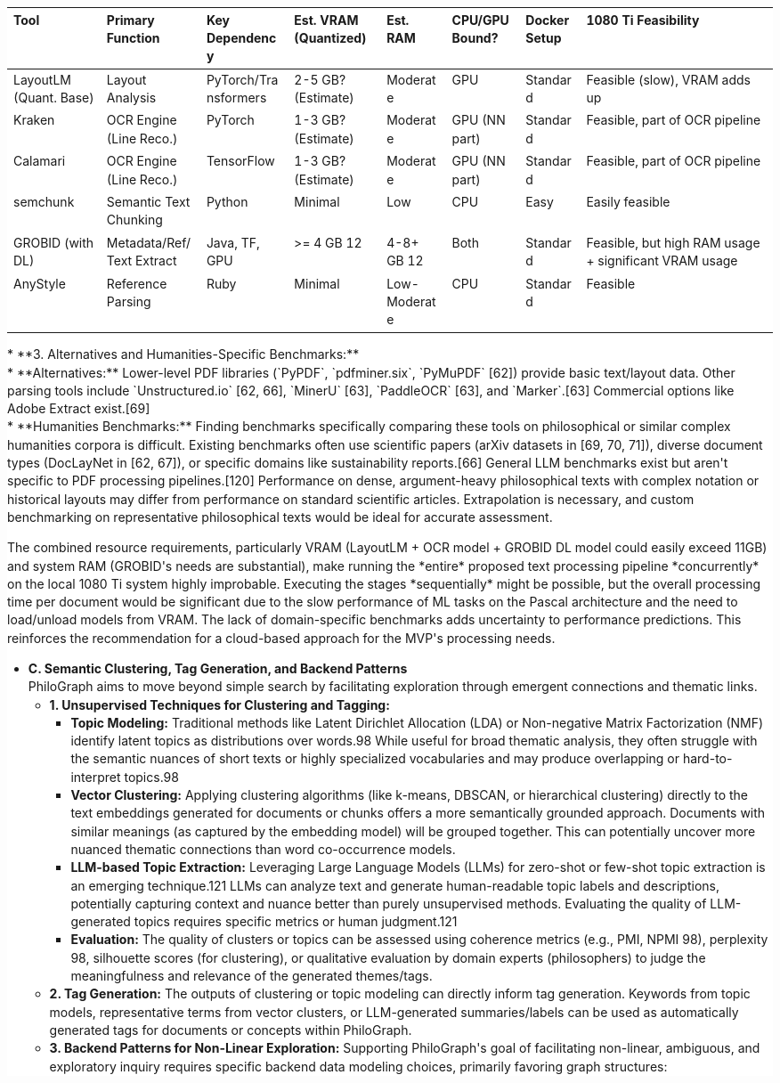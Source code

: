 | Tool | Primary Function | Key Dependency | Est. VRAM (Quantized) | Est. RAM | CPU/GPU Bound? | Docker Setup | 1080 Ti Feasibility |
| :---- | :---- | :---- | :---- | :---- | :---- | :---- | :---- |
| LayoutLM (Quant. Base) | Layout Analysis | PyTorch/Transformers | 2-5 GB? (Estimate) | Moderate | GPU | Standard | Feasible (slow), VRAM adds up |
| Kraken | OCR Engine (Line Reco.) | PyTorch | 1-3 GB? (Estimate) | Moderate | GPU (NN part) | Standard | Feasible, part of OCR pipeline |
| Calamari | OCR Engine (Line Reco.) | TensorFlow | 1-3 GB? (Estimate) | Moderate | GPU (NN part) | Standard | Feasible, part of OCR pipeline |
| semchunk | Semantic Text Chunking | Python | Minimal | Low | CPU | Easy | Easily feasible |
| GROBID (with DL) | Metadata/Ref/Text Extract | Java, TF, GPU | \>= 4 GB 12 | 4-8+ GB 12 | Both | Standard | Feasible, but high RAM usage \+ significant VRAM usage |
| AnyStyle | Reference Parsing | Ruby | Minimal | Low-Moderate | CPU | Standard | Feasible |

\*   \*\*3. Alternatives and Humanities-Specific Benchmarks:\*\*  
    \*   \*\*Alternatives:\*\* Lower-level PDF libraries (\`PyPDF\`, \`pdfminer.six\`, \`PyMuPDF\` \[62\]) provide basic text/layout data. Other parsing tools include \`Unstructured.io\` \[62, 66\], \`MinerU\` \[63\], \`PaddleOCR\` \[63\], and \`Marker\`.\[63\] Commercial options like Adobe Extract exist.\[69\]  
    \*   \*\*Humanities Benchmarks:\*\* Finding benchmarks specifically comparing these tools on philosophical or similar complex humanities corpora is difficult. Existing benchmarks often use scientific papers (arXiv datasets in \[69, 70, 71\]), diverse document types (DocLayNet in \[62, 67\]), or specific domains like sustainability reports.\[66\] General LLM benchmarks exist but aren't specific to PDF processing pipelines.\[120\] Performance on dense, argument-heavy philosophical texts with complex notation or historical layouts may differ from performance on standard scientific articles. Extrapolation is necessary, and custom benchmarking on representative philosophical texts would be ideal for accurate assessment.

The combined resource requirements, particularly VRAM (LayoutLM \+ OCR model \+ GROBID DL model could easily exceed 11GB) and system RAM (GROBID's needs are substantial), make running the \*entire\* proposed text processing pipeline \*concurrently\* on the local 1080 Ti system highly improbable. Executing the stages \*sequentially\* might be possible, but the overall processing time per document would be significant due to the slow performance of ML tasks on the Pascal architecture and the need to load/unload models from VRAM. The lack of domain-specific benchmarks adds uncertainty to performance predictions. This reinforces the recommendation for a cloud-based approach for the MVP's processing needs.

* **C. Semantic Clustering, Tag Generation, and Backend Patterns**  
  PhiloGraph aims to move beyond simple search by facilitating exploration through emergent connections and thematic links.  
  * **1\. Unsupervised Techniques for Clustering and Tagging:**  
    * **Topic Modeling:** Traditional methods like Latent Dirichlet Allocation (LDA) or Non-negative Matrix Factorization (NMF) identify latent topics as distributions over words.98 While useful for broad thematic analysis, they often struggle with the semantic nuances of short texts or highly specialized vocabularies and may produce overlapping or hard-to-interpret topics.98  
    * **Vector Clustering:** Applying clustering algorithms (like k-means, DBSCAN, or hierarchical clustering) directly to the text embeddings generated for documents or chunks offers a more semantically grounded approach. Documents with similar meanings (as captured by the embedding model) will be grouped together. This can potentially uncover more nuanced thematic connections than word co-occurrence models.  
    * **LLM-based Topic Extraction:** Leveraging Large Language Models (LLMs) for zero-shot or few-shot topic extraction is an emerging technique.121 LLMs can analyze text and generate human-readable topic labels and descriptions, potentially capturing context and nuance better than purely unsupervised methods. Evaluating the quality of LLM-generated topics requires specific metrics or human judgment.121  
    * **Evaluation:** The quality of clusters or topics can be assessed using coherence metrics (e.g., PMI, NPMI 98), perplexity 98, silhouette scores (for clustering), or qualitative evaluation by domain experts (philosophers) to judge the meaningfulness and relevance of the generated themes/tags.  
  * **2\. Tag Generation:** The outputs of clustering or topic modeling can directly inform tag generation. Keywords from topic models, representative terms from vector clusters, or LLM-generated summaries/labels can be used as automatically generated tags for documents or concepts within PhiloGraph.  
  * **3\. Backend Patterns for Non-Linear Exploration:** Supporting PhiloGraph's goal of facilitating non-linear, ambiguous, and exploratory inquiry requires specific backend data modeling choices, primarily favoring graph structures:  